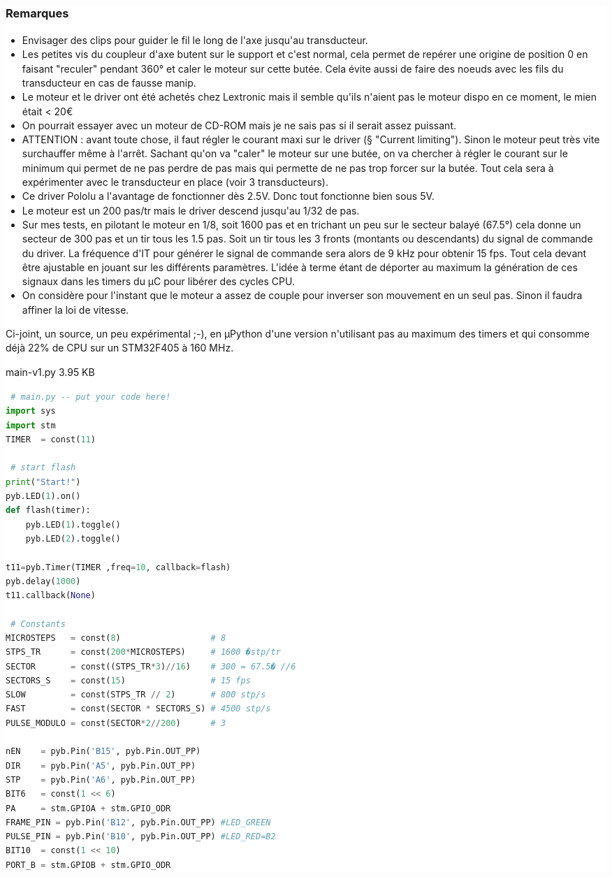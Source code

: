 
### Remarques
* Envisager des clips pour guider le fil le long de l'axe jusqu'au transducteur.
* Les petites vis du coupleur d'axe butent sur le support et c'est normal, cela permet de repérer une origine de position 0 en faisant "reculer" pendant 360° et caler le moteur sur cette butée. Cela évite aussi de faire des noeuds avec les fils du transducteur en cas de fausse manip.
* Le moteur et le driver ont été achetés chez Lextronic mais il semble qu'ils n'aient pas le moteur dispo en ce moment, le mien était < 20€
* On pourrait essayer avec un moteur de CD-ROM mais je ne sais pas si il serait assez puissant.
* ATTENTION : avant toute chose, il faut régler le courant maxi sur le driver (§ "Current limiting"). Sinon le moteur peut très vite surchauffer même à l'arrêt. Sachant qu'on va "caler" le moteur sur une butée, on va chercher à régler le courant sur le minimum qui permet de ne pas perdre de pas mais qui permette de ne pas trop forcer sur la butée. Tout cela sera à expérimenter avec le transducteur en place (voir 3 transducteurs).
* Ce driver Pololu a l'avantage de fonctionner dès 2.5V. Donc tout fonctionne bien sous 5V.
* Le moteur est un 200 pas/tr mais le driver descend jusqu'au 1/32 de pas.
* Sur mes tests, en pilotant le moteur en 1/8, soit 1600 pas et en trichant un peu sur le secteur balayé (67.5°) cela donne un secteur de 300 pas et un tir tous les 1.5 pas. Soit un tir tous les 3 fronts (montants ou descendants) du signal de commande du driver.  La fréquence d'IT pour générer le signal de commande sera alors de 9 kHz pour obtenir 15 fps. Tout cela devant être ajustable en jouant sur les différents paramètres. L'idée à terme étant de déporter au maximum la génération de ces signaux dans les timers du µC pour libérer des cycles CPU.
* On considère pour l'instant que le moteur a assez de couple pour inverser son mouvement en un seul pas. Sinon il faudra affiner la loi de vitesse.

Ci-joint, un source, un peu expérimental ;-), en µPython d'une version n'utilisant pas au maximum des timers et qui consomme déjà 22% de CPU sur un STM32F405 à 160 MHz.

main-v1.py 3.95 KB

~~~~ python
 # main.py -- put your code here!
import sys
import stm
TIMER  = const(11)

 # start flash
print("Start!")
pyb.LED(1).on()
def flash(timer):
	pyb.LED(1).toggle()
	pyb.LED(2).toggle()

t11=pyb.Timer(TIMER ,freq=10, callback=flash)
pyb.delay(1000)
t11.callback(None)

 # Constants
MICROSTEPS   = const(8)                  # 8
STPS_TR      = const(200*MICROSTEPS)     # 1600 �stp/tr
SECTOR       = const((STPS_TR*3)//16)    # 300 = 67.5� //6
SECTORS_S    = const(15)                 # 15 fps
SLOW         = const(STPS_TR // 2)       # 800 stp/s
FAST         = const(SECTOR * SECTORS_S) # 4500 stp/s
PULSE_MODULO = const(SECTOR*2//200)      # 3

nEN    = pyb.Pin('B15', pyb.Pin.OUT_PP)
DIR    = pyb.Pin('A5', pyb.Pin.OUT_PP)
STP    = pyb.Pin('A6', pyb.Pin.OUT_PP)
BIT6   = const(1 << 6)
PA     = stm.GPIOA + stm.GPIO_ODR
FRAME_PIN = pyb.Pin('B12', pyb.Pin.OUT_PP) #LED_GREEN
PULSE_PIN = pyb.Pin('B10', pyb.Pin.OUT_PP) #LED_RED=B2
BIT10  = const(1 << 10)
PORT_B = stm.GPIOB + stm.GPIO_ODR
~~~~